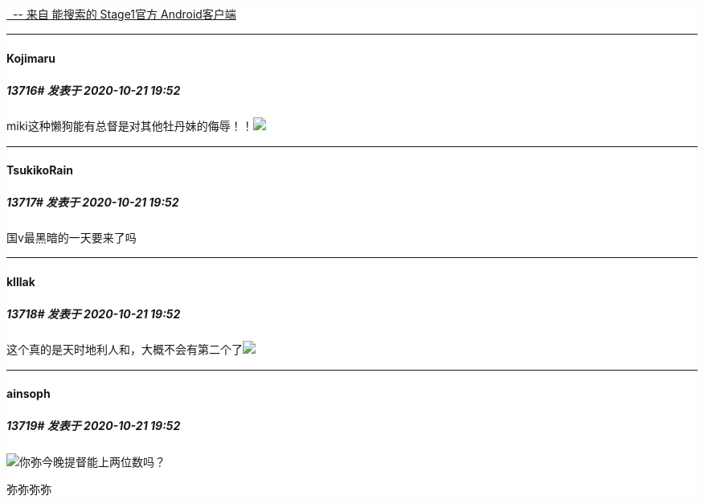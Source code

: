 [  -- 来自 能搜索的 Stage1官方 Android客户端](https://www.coolapk.com/apk/140634)







-----

####  Kojimaru  
##### 13716#       发表于 2020-10-21 19:52




miki这种懒狗能有总督是对其他牡丹妹的侮辱！！<img src="https://static.saraba1st.com/image/smiley/face2017/085.png" referrerpolicy="no-referrer">







-----

####  TsukikoRain  
##### 13717#       发表于 2020-10-21 19:52




国v最黑暗的一天要来了吗







-----

####  klllak  
##### 13718#       发表于 2020-10-21 19:52




这个真的是天时地利人和，大概不会有第二个了<img src="https://static.saraba1st.com/image/smiley/face2017/068.png" referrerpolicy="no-referrer">







-----

####  ainsoph  
##### 13719#       发表于 2020-10-21 19:52



<img src="https://static.saraba1st.com/image/smiley/face2017/067.png" referrerpolicy="no-referrer">你弥今晚提督能上两位数吗？

弥弥弥弥

